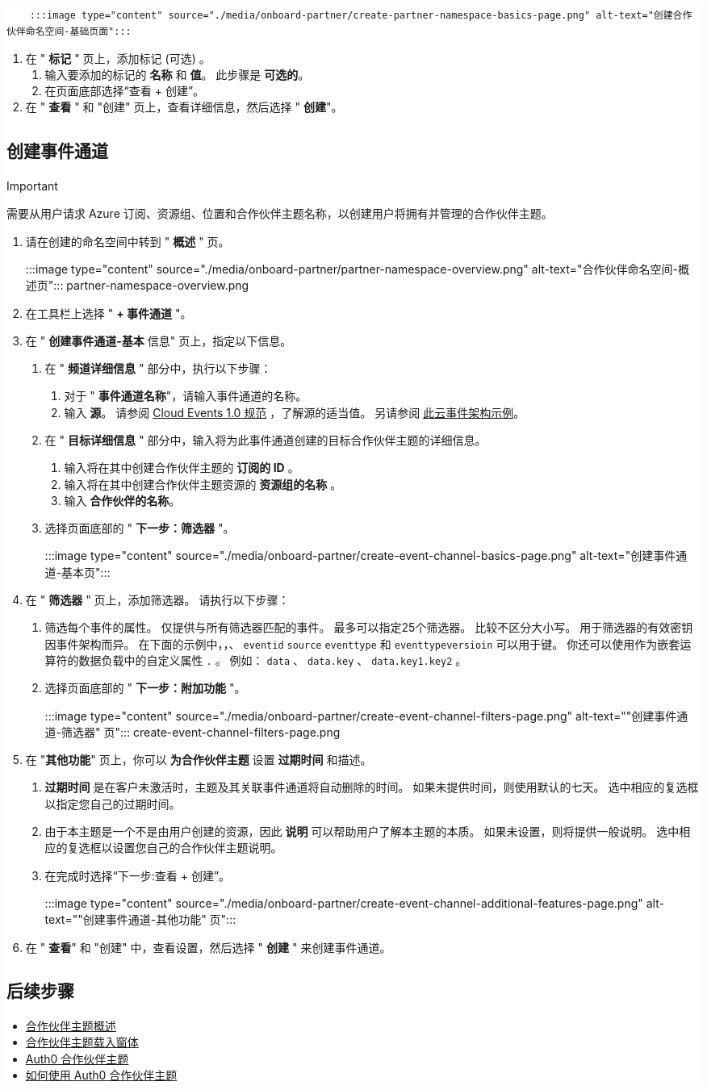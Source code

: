         :::image type="content" source="./media/onboard-partner/create-partner-namespace-basics-page.png" alt-text="创建合作伙伴命名空间-基础页面":::
1. 在 " **标记** " 页上，添加标记 (可选) 。
    1. 输入要添加的标记的 **名称** 和 **值**。 此步骤是 **可选的**。
    1. 在页面底部选择“查看 + 创建”。         
1. 在 " **查看** " 和 "创建" 页上，查看详细信息，然后选择 " **创建**"。 

## <a name="create-an-event-channel"></a>创建事件通道
> [!IMPORTANT]
> 需要从用户请求 Azure 订阅、资源组、位置和合作伙伴主题名称，以创建用户将拥有并管理的合作伙伴主题。

1. 请在创建的命名空间中转到 " **概述** " 页。 

    :::image type="content" source="./media/onboard-partner/partner-namespace-overview.png" alt-text="合作伙伴命名空间-概述页":::
    partner-namespace-overview.png
1. 在工具栏上选择 " **+ 事件通道** "。 
1. 在 " **创建事件通道-基本** 信息" 页上，指定以下信息。 
    1. 在 " **频道详细信息** " 部分中，执行以下步骤：
        1. 对于 " **事件通道名称**"，请输入事件通道的名称。 
        1. 输入 **源**。 请参阅 [Cloud Events 1.0 规范](https://github.com/cloudevents/spec/blob/v1.0/spec.md#source-1) ，了解源的适当值。 另请参阅 [此云事件架构示例](cloud-event-schema.md#sample-event-using-cloudevents-schema)。
    1. 在 " **目标详细信息** " 部分中，输入将为此事件通道创建的目标合作伙伴主题的详细信息。 
        1. 输入将在其中创建合作伙伴主题的 **订阅的 ID** 。 
        1. 输入将在其中创建合作伙伴主题资源的 **资源组的名称** 。 
        1. 输入 **合作伙伴的名称**。 
    1. 选择页面底部的 " **下一步：筛选器** "。 
    
        :::image type="content" source="./media/onboard-partner/create-event-channel-basics-page.png" alt-text="创建事件通道-基本页":::
1. 在 " **筛选器** " 页上，添加筛选器。 请执行以下步骤：
    1. 筛选每个事件的属性。 仅提供与所有筛选器匹配的事件。 最多可以指定25个筛选器。 比较不区分大小写。 用于筛选器的有效密钥因事件架构而异。 在下面的示例中，，、 `eventid` `source` `eventtype` 和 `eventtypeversioin` 可以用于键。 你还可以使用作为嵌套运算符的数据负载中的自定义属性 `.` 。 例如： `data` 、 `data.key` 、 `data.key1.key2` 。
    1. 选择页面底部的 " **下一步：附加功能** "。 
    
        :::image type="content" source="./media/onboard-partner/create-event-channel-filters-page.png" alt-text="&quot;创建事件通道-筛选器&quot; 页":::
        create-event-channel-filters-page.png
1. 在 "**其他功能**" 页上，你可以 **为合作伙伴主题** 设置 **过期时间** 和描述。 
    1. **过期时间** 是在客户未激活时，主题及其关联事件通道将自动删除的时间。 如果未提供时间，则使用默认的七天。 选中相应的复选框以指定您自己的过期时间。 
    1. 由于本主题是一个不是由用户创建的资源，因此 **说明** 可以帮助用户了解本主题的本质。 如果未设置，则将提供一般说明。 选中相应的复选框以设置您自己的合作伙伴主题说明。 
    1. 在完成时选择“下一步:查看 + 创建”。 
    
        :::image type="content" source="./media/onboard-partner/create-event-channel-additional-features-page.png" alt-text="&quot;创建事件通道-其他功能&quot; 页":::
1. 在 " **查看**" 和 "创建" 中，查看设置，然后选择 " **创建** " 来创建事件通道。 

## <a name="next-steps"></a>后续步骤
- [合作伙伴主题概述](./partner-events-overview.md)
- [合作伙伴主题载入窗体](https://aka.ms/gridpartnerform)
- [Auth0 合作伙伴主题](auth0-overview.md)
- [如何使用 Auth0 合作伙伴主题](auth0-how-to.md)